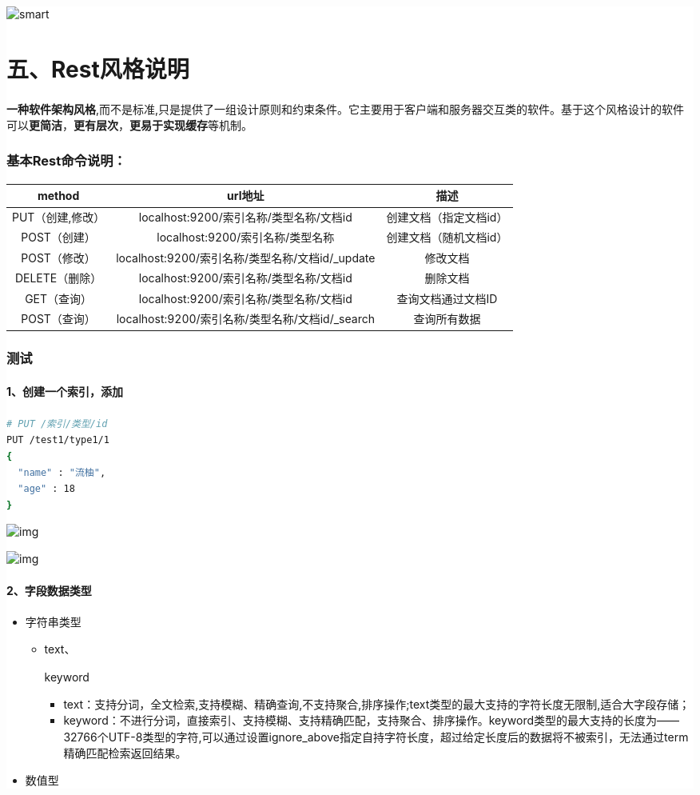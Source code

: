 ![smart](https://liuyou-images.oss-cn-hangzhou.aliyuncs.com/markdown/20201125021137.png)

# 五、Rest风格说明

**一种软件架构风格**,而不是标准,只是提供了一组设计原则和约束条件。它主要用于客户端和服务器交互类的软件。基于这个风格设计的软件可以**更简洁**，**更有层次**，**更易于实现缓存**等机制。

### **基本Rest命令说明：**

|      method      |                     url地址                     |          描述          |
| :--------------: | :---------------------------------------------: | :--------------------: |
| PUT（创建,修改） |     localhost:9200/索引名称/类型名称/文档id     | 创建文档（指定文档id） |
|   POST（创建）   |        localhost:9200/索引名称/类型名称         | 创建文档（随机文档id） |
|   POST（修改）   | localhost:9200/索引名称/类型名称/文档id/_update |        修改文档        |
|  DELETE（删除）  |     localhost:9200/索引名称/类型名称/文档id     |        删除文档        |
|   GET（查询）    |     localhost:9200/索引名称/类型名称/文档id     |   查询文档通过文档ID   |
|   POST（查询）   | localhost:9200/索引名称/类型名称/文档id/_search |      查询所有数据      |

### 测试

#### 1、创建一个索引，添加

```bash
# PUT /索引/类型/id
PUT /test1/type1/1
{
  "name" : "流柚",
  "age" : 18
}
```

![img](https://liuyou-images.oss-cn-hangzhou.aliyuncs.com/markdown/20201201144937.png)

![img](https://liuyou-images.oss-cn-hangzhou.aliyuncs.com/markdown/20201201144942.png)

#### 2、字段数据类型

- 字符串类型

  - text、

    keyword

    - text：支持分词，全文检索,支持模糊、精确查询,不支持聚合,排序操作;text类型的最大支持的字符长度无限制,适合大字段存储；
    - keyword：不进行分词，直接索引、支持模糊、支持精确匹配，支持聚合、排序操作。keyword类型的最大支持的长度为——32766个UTF-8类型的字符,可以通过设置ignore_above指定自持字符长度，超过给定长度后的数据将不被索引，无法通过term精确匹配检索返回结果。

- 数值型
